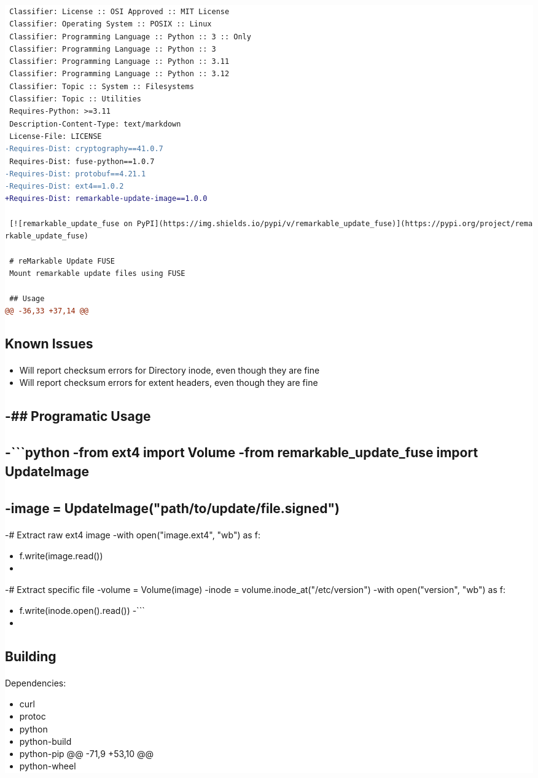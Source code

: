 ```diff
 Classifier: License :: OSI Approved :: MIT License
 Classifier: Operating System :: POSIX :: Linux
 Classifier: Programming Language :: Python :: 3 :: Only
 Classifier: Programming Language :: Python :: 3
 Classifier: Programming Language :: Python :: 3.11
 Classifier: Programming Language :: Python :: 3.12
 Classifier: Topic :: System :: Filesystems
 Classifier: Topic :: Utilities
 Requires-Python: >=3.11
 Description-Content-Type: text/markdown
 License-File: LICENSE
-Requires-Dist: cryptography==41.0.7
 Requires-Dist: fuse-python==1.0.7
-Requires-Dist: protobuf==4.21.1
-Requires-Dist: ext4==1.0.2
+Requires-Dist: remarkable-update-image==1.0.0
 
 [![remarkable_update_fuse on PyPI](https://img.shields.io/pypi/v/remarkable_update_fuse)](https://pypi.org/project/remarkable_update_fuse)
 
 # reMarkable Update FUSE
 Mount remarkable update files using FUSE
 
 ## Usage
@@ -36,33 +37,14 @@
 ```
 
 ## Known Issues
 
 - Will report checksum errors for Directory inode, even though they are fine
 - Will report checksum errors for extent headers, even though they are fine
 
-## Programatic Usage
-
-```python
-from ext4 import Volume
-from remarkable_update_fuse import UpdateImage
-
-image = UpdateImage("path/to/update/file.signed")
-
-# Extract raw ext4 image
-with open("image.ext4", "wb") as f:
-    f.write(image.read())
-
-# Extract specific file
-volume = Volume(image)
-inode = volume.inode_at("/etc/version")
-with open("version", "wb") as f:
-    f.write(inode.open().read())
-```
-
 ## Building
 Dependencies:
 - curl
 - protoc
 - python
 - python-build
 - python-pip
@@ -71,9 +53,10 @@
 - python-wheel
 
